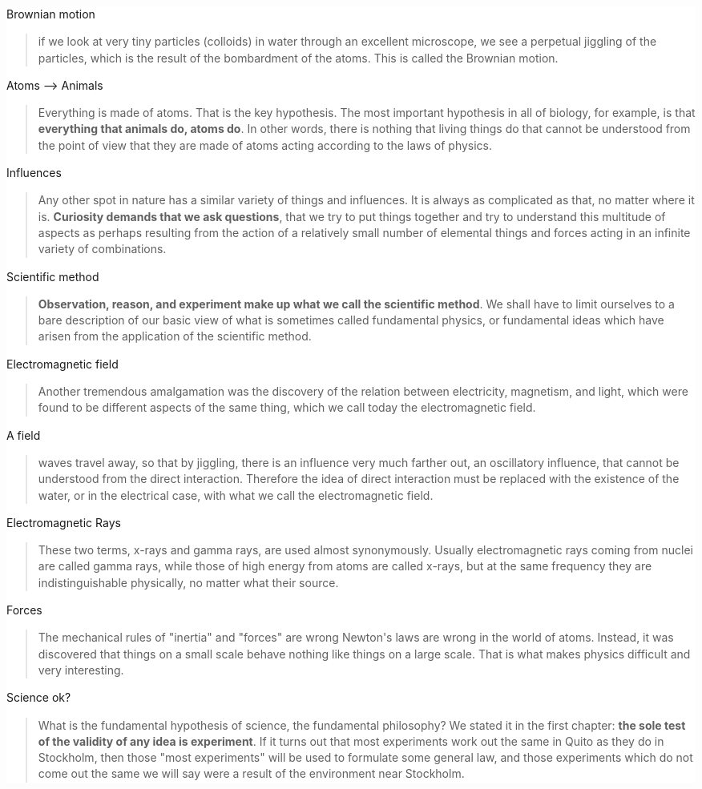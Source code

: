 Brownian motion

> if we look at very tiny particles (colloids) in water through an excellent microscope, we see a perpetual jiggling of the particles, which is the result of the bombardment of the atoms. This is called the Brownian motion.

Atoms --> Animals

> Everything is made of atoms. That is the key hypothesis. The most important hypothesis in all of biology, for example, is that **everything that animals do, atoms do**. In other words, there is nothing that living things do that cannot be understood from the point of view that they are made of atoms acting according to the laws of physics.

Influences

> Any other spot in nature has a similar variety of things and influences. It is always as complicated as that, no matter where it is. **Curiosity demands that we ask questions**, that we try to put things together and try to understand this multitude of aspects as perhaps resulting from the action of a relatively small number of elemental things and forces acting in an infinite variety of combinations.

Scientific method

> **Observation, reason, and experiment make up what we call the scientific method**. We shall have to limit ourselves to a bare description of our basic view of what is sometimes called fundamental physics, or fundamental ideas which have arisen from the application of the scientific method.

Electromagnetic field

> Another tremendous amalgamation was the discovery of the relation between electricity, magnetism, and light, which were found to be different aspects of the same thing, which we call today the electromagnetic field.

A field

> waves travel away, so that by jiggling, there is an influence very much farther out, an oscillatory influence, that cannot be understood from the direct interaction. Therefore the idea of direct interaction must be replaced with the existence of the water, or in the electrical case, with what we call the electromagnetic field.

Electromagnetic Rays

> These two terms, x-rays and gamma rays, are used almost synonymously. Usually electromagnetic rays coming from nuclei are called gamma rays, while those of high energy from atoms are called x-rays, but at the same frequency they are indistinguishable physically, no matter what their source.

Forces

> The mechanical rules of "inertia" and "forces" are wrong Newton's laws are wrong in the world of atoms. Instead, it was discovered that things on a small scale behave nothing like things on a large scale. That is what makes physics difficult and very interesting.

Science ok?

> What is the fundamental hypothesis of science, the fundamental philosophy? We stated it in the first chapter: **the sole test of the validity of any idea is experiment**. If it turns out that most experiments work out the same in Quito as they do in Stockholm, then those "most experiments" will be used to formulate some general law, and those experiments which do not come out the same we will say were a result of the environment near Stockholm.
